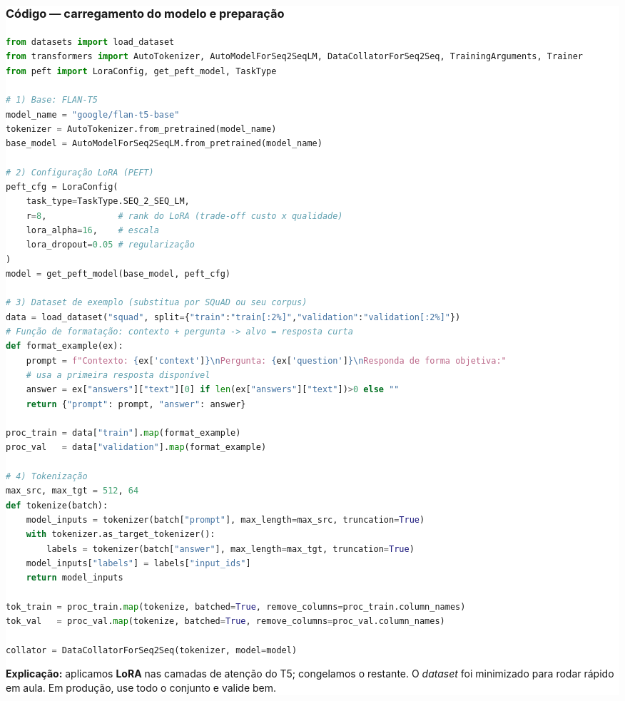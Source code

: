 ### Código — carregamento do modelo e preparação

```python
from datasets import load_dataset
from transformers import AutoTokenizer, AutoModelForSeq2SeqLM, DataCollatorForSeq2Seq, TrainingArguments, Trainer
from peft import LoraConfig, get_peft_model, TaskType

# 1) Base: FLAN-T5
model_name = "google/flan-t5-base"
tokenizer = AutoTokenizer.from_pretrained(model_name)
base_model = AutoModelForSeq2SeqLM.from_pretrained(model_name)

# 2) Configuração LoRA (PEFT)
peft_cfg = LoraConfig(
    task_type=TaskType.SEQ_2_SEQ_LM,
    r=8,              # rank do LoRA (trade-off custo x qualidade)
    lora_alpha=16,    # escala
    lora_dropout=0.05 # regularização
)
model = get_peft_model(base_model, peft_cfg)

# 3) Dataset de exemplo (substitua por SQuAD ou seu corpus)
data = load_dataset("squad", split={"train":"train[:2%]","validation":"validation[:2%]"})
# Função de formatação: contexto + pergunta -> alvo = resposta curta
def format_example(ex):
    prompt = f"Contexto: {ex['context']}\nPergunta: {ex['question']}\nResponda de forma objetiva:"
    # usa a primeira resposta disponível
    answer = ex["answers"]["text"][0] if len(ex["answers"]["text"])>0 else ""
    return {"prompt": prompt, "answer": answer}

proc_train = data["train"].map(format_example)
proc_val   = data["validation"].map(format_example)

# 4) Tokenização
max_src, max_tgt = 512, 64
def tokenize(batch):
    model_inputs = tokenizer(batch["prompt"], max_length=max_src, truncation=True)
    with tokenizer.as_target_tokenizer():
        labels = tokenizer(batch["answer"], max_length=max_tgt, truncation=True)
    model_inputs["labels"] = labels["input_ids"]
    return model_inputs

tok_train = proc_train.map(tokenize, batched=True, remove_columns=proc_train.column_names)
tok_val   = proc_val.map(tokenize, batched=True, remove_columns=proc_val.column_names)

collator = DataCollatorForSeq2Seq(tokenizer, model=model)
```

**Explicação:** aplicamos **LoRA** nas camadas de atenção do T5; congelamos o restante. O *dataset* foi minimizado para rodar rápido em aula. Em produção, use todo o conjunto e valide bem.

